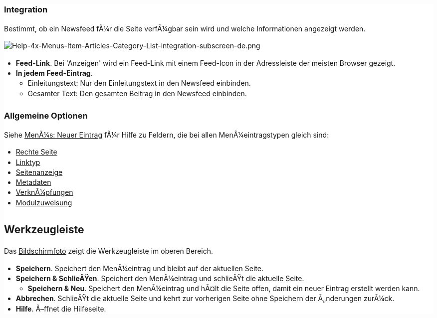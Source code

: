 ### Integration

Bestimmt, ob ein Newsfeed fÃ¼r die Seite verfÃ¼gbar sein wird und welche
Informationen angezeigt werden.

<img
src="https://docs.joomla.org/images/thumb/8/83/Help-4x-Menus-Item-Articles-Category-List-integration-subscreen-de.png/600px-Help-4x-Menus-Item-Articles-Category-List-integration-subscreen-de.png"
decoding="async"
srcset="https://docs.joomla.org/images/thumb/8/83/Help-4x-Menus-Item-Articles-Category-List-integration-subscreen-de.png/900px-Help-4x-Menus-Item-Articles-Category-List-integration-subscreen-de.png 1.5x, https://docs.joomla.org/images/thumb/8/83/Help-4x-Menus-Item-Articles-Category-List-integration-subscreen-de.png/1200px-Help-4x-Menus-Item-Articles-Category-List-integration-subscreen-de.png 2x"
data-file-width="2878" data-file-height="714" width="600" height="149"
alt="Help-4x-Menus-Item-Articles-Category-List-integration-subscreen-de.png" />

- **Feed-Link**. Bei 'Anzeigen' wird ein Feed-Link mit einem Feed-Icon
  in der Adressleiste der meisten Browser gezeigt.
- **In jedem Feed-Eintrag**.
  - Einleitungstext: Nur den Einleitungstext in den Newsfeed einbinden.
  - Gesamter Text: Den gesamten Beitrag in den Newsfeed einbinden.

### Allgemeine Optionen

Siehe [MenÃ¼s: Neuer
Eintrag](https://docs.joomla.org/Help4.x:Menu_Item:_New_Item/de "Help4.x:Menu Item: New Item/de")
fÃ¼r Hilfe zu Feldern, die bei allen MenÃ¼eintragstypen gleich sind:

- [Rechte
  Seite](https://docs.joomla.org/Help4.x:Menu_Item:_New_Item/de#rightpanel "Help4.x:Menu Item: New Item/de")
- [Linktyp](https://docs.joomla.org/Help4.x:Menu_Item:_New_Item/de#linktype "Help4.x:Menu Item: New Item/de")
- [Seitenanzeige](https://docs.joomla.org/Help4.x:Menu_Item:_New_Item/de#pagedisplay "Help4.x:Menu Item: New Item/de")
- [Metadaten](https://docs.joomla.org/Help4.x:Menu_Item:_New_Item/de#metadata "Help4.x:Menu Item: New Item/de")
- [VerknÃ¼pfungen](https://docs.joomla.org/Help4.x:Menu_Item:_New_Item/de#associations "Help4.x:Menu Item: New Item/de")
- [Modulzuweisung](https://docs.joomla.org/Help4.x:Menu_Item:_New_Item/de#moduleassignment "Help4.x:Menu Item: New Item/de")

## Werkzeugleiste

Das [Bildschirmfoto](#screenshot) zeigt die Werkzeugleiste im oberen
Bereich.

- **Speichern**. Speichert den MenÃ¼eintrag und bleibt auf der aktuellen
  Seite.
- **Speichern & SchlieÃŸen**. Speichert den MenÃ¼eintrag und schlieÃŸt
  die aktuelle Seite.
  - **Speichern & Neu**. Speichert den MenÃ¼eintrag und hÃ¤lt die Seite
    offen, damit ein neuer Eintrag erstellt werden kann.
- **Abbrechen**. SchlieÃŸt die aktuelle Seite und kehrt zur vorherigen
  Seite ohne Speichern der Ã„nderungen zurÃ¼ck.
- **Hilfe**. Ã–ffnet die Hilfeseite.
